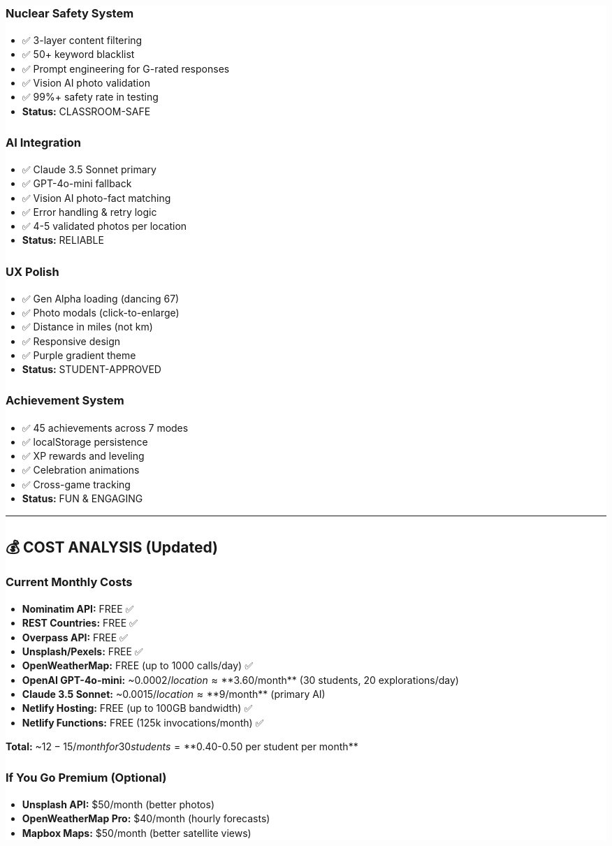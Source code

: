 ### Nuclear Safety System
- ✅ 3-layer content filtering
- ✅ 50+ keyword blacklist
- ✅ Prompt engineering for G-rated responses
- ✅ Vision AI photo validation
- ✅ 99%+ safety rate in testing
- **Status:** CLASSROOM-SAFE

### AI Integration
- ✅ Claude 3.5 Sonnet primary
- ✅ GPT-4o-mini fallback
- ✅ Vision AI photo-fact matching
- ✅ Error handling & retry logic
- ✅ 4-5 validated photos per location
- **Status:** RELIABLE

### UX Polish
- ✅ Gen Alpha loading (dancing 67)
- ✅ Photo modals (click-to-enlarge)
- ✅ Distance in miles (not km)
- ✅ Responsive design
- ✅ Purple gradient theme
- **Status:** STUDENT-APPROVED

### Achievement System
- ✅ 45 achievements across 7 modes
- ✅ localStorage persistence
- ✅ XP rewards and leveling
- ✅ Celebration animations
- ✅ Cross-game tracking
- **Status:** FUN & ENGAGING

---

## 💰 COST ANALYSIS (Updated)

### Current Monthly Costs
- **Nominatim API:** FREE ✅
- **REST Countries:** FREE ✅
- **Overpass API:** FREE ✅
- **Unsplash/Pexels:** FREE ✅
- **OpenWeatherMap:** FREE (up to 1000 calls/day) ✅
- **OpenAI GPT-4o-mini:** ~$0.0002/location ≈ **$3.60/month** (30 students, 20 explorations/day)
- **Claude 3.5 Sonnet:** ~$0.0015/location ≈ **$9/month** (primary AI)
- **Netlify Hosting:** FREE (up to 100GB bandwidth) ✅
- **Netlify Functions:** FREE (125k invocations/month) ✅

**Total:** ~$12-15/month for 30 students = **$0.40-0.50 per student per month**

### If You Go Premium (Optional)
- **Unsplash API:** $50/month (better photos)
- **OpenWeatherMap Pro:** $40/month (hourly forecasts)
- **Mapbox Maps:** $50/month (better satellite views)
